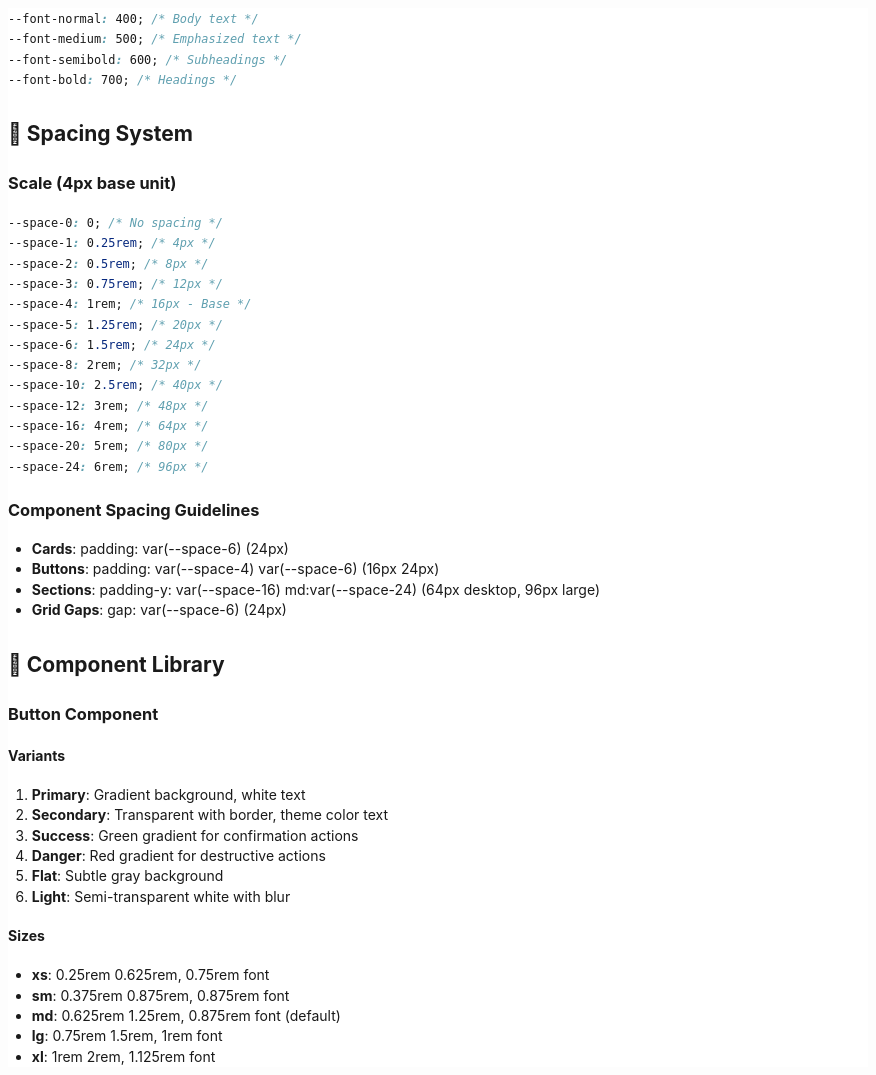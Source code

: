 ```css
--font-normal: 400; /* Body text */
--font-medium: 500; /* Emphasized text */
--font-semibold: 600; /* Subheadings */
--font-bold: 700; /* Headings */
```

## 📐 Spacing System

### Scale (4px base unit)

```css
--space-0: 0; /* No spacing */
--space-1: 0.25rem; /* 4px */
--space-2: 0.5rem; /* 8px */
--space-3: 0.75rem; /* 12px */
--space-4: 1rem; /* 16px - Base */
--space-5: 1.25rem; /* 20px */
--space-6: 1.5rem; /* 24px */
--space-8: 2rem; /* 32px */
--space-10: 2.5rem; /* 40px */
--space-12: 3rem; /* 48px */
--space-16: 4rem; /* 64px */
--space-20: 5rem; /* 80px */
--space-24: 6rem; /* 96px */
```

### Component Spacing Guidelines

- **Cards**: padding: var(--space-6) (24px)
- **Buttons**: padding: var(--space-4) var(--space-6) (16px 24px)
- **Sections**: padding-y: var(--space-16) md:var(--space-24) (64px desktop, 96px large)
- **Grid Gaps**: gap: var(--space-6) (24px)

## 🎯 Component Library

### Button Component

#### Variants

1. **Primary**: Gradient background, white text
2. **Secondary**: Transparent with border, theme color text
3. **Success**: Green gradient for confirmation actions
4. **Danger**: Red gradient for destructive actions
5. **Flat**: Subtle gray background
6. **Light**: Semi-transparent white with blur

#### Sizes

- **xs**: 0.25rem 0.625rem, 0.75rem font
- **sm**: 0.375rem 0.875rem, 0.875rem font
- **md**: 0.625rem 1.25rem, 0.875rem font (default)
- **lg**: 0.75rem 1.5rem, 1rem font
- **xl**: 1rem 2rem, 1.125rem font
